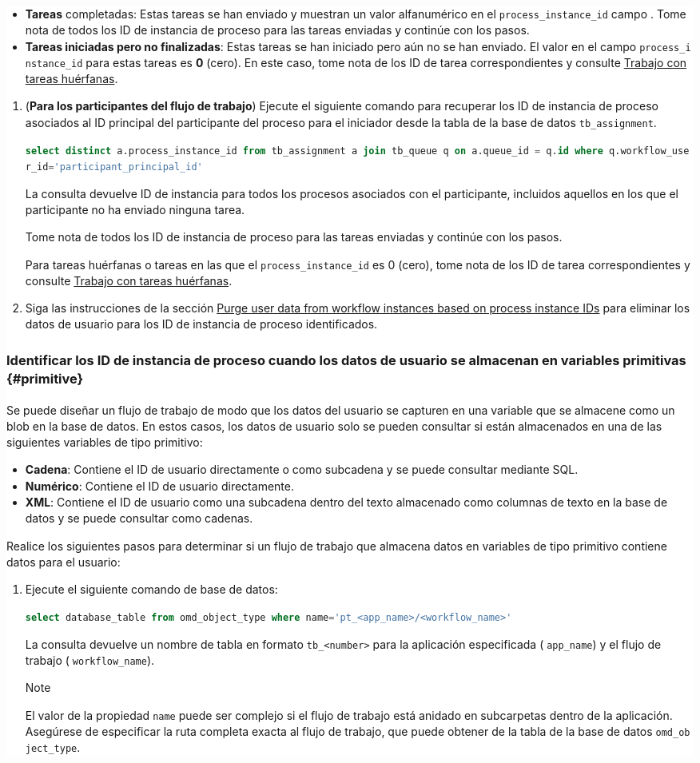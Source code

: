    * **Tareas** completadas: Estas tareas se han enviado y muestran un valor alfanumérico en el  `process_instance_id` campo . Tome nota de todos los ID de instancia de proceso para las tareas enviadas y continúe con los pasos.
   * **Tareas iniciadas pero no finalizadas**: Estas tareas se han iniciado pero aún no se han enviado. El valor en el campo `process_instance_id` para estas tareas es **0** (cero). En este caso, tome nota de los ID de tarea correspondientes y consulte [Trabajo con tareas huérfanas](#orphan).

1. (**Para los participantes del flujo de trabajo**) Ejecute el siguiente comando para recuperar los ID de instancia de proceso asociados al ID principal del participante del proceso para el iniciador desde la tabla de la base de datos `tb_assignment`.

   ```sql
   select distinct a.process_instance_id from tb_assignment a join tb_queue q on a.queue_id = q.id where q.workflow_user_id='participant_principal_id'
   ```

   La consulta devuelve ID de instancia para todos los procesos asociados con el participante, incluidos aquellos en los que el participante no ha enviado ninguna tarea.

   Tome nota de todos los ID de instancia de proceso para las tareas enviadas y continúe con los pasos.

   Para tareas huérfanas o tareas en las que el `process_instance_id` es 0 (cero), tome nota de los ID de tarea correspondientes y consulte [Trabajo con tareas huérfanas](#orphan).

1. Siga las instrucciones de la sección [Purge user data from workflow instances based on process instance IDs](/help/forms/using/forms-workflow-jee-handling-user-data.md#purge) para eliminar los datos de usuario para los ID de instancia de proceso identificados.

### Identificar los ID de instancia de proceso cuando los datos de usuario se almacenan en variables primitivas {#primitive}

Se puede diseñar un flujo de trabajo de modo que los datos del usuario se capturen en una variable que se almacene como un blob en la base de datos. En estos casos, los datos de usuario solo se pueden consultar si están almacenados en una de las siguientes variables de tipo primitivo:

* **Cadena**: Contiene el ID de usuario directamente o como subcadena y se puede consultar mediante SQL.
* **Numérico**: Contiene el ID de usuario directamente.
* **XML**: Contiene el ID de usuario como una subcadena dentro del texto almacenado como columnas de texto en la base de datos y se puede consultar como cadenas.

Realice los siguientes pasos para determinar si un flujo de trabajo que almacena datos en variables de tipo primitivo contiene datos para el usuario:

1. Ejecute el siguiente comando de base de datos:

   ```sql
   select database_table from omd_object_type where name='pt_<app_name>/<workflow_name>'
   ```

   La consulta devuelve un nombre de tabla en formato `tb_<number>` para la aplicación especificada ( `app_name`) y el flujo de trabajo ( `workflow_name`).

   >[!NOTE]
   >
   >El valor de la propiedad `name` puede ser complejo si el flujo de trabajo está anidado en subcarpetas dentro de la aplicación. Asegúrese de especificar la ruta completa exacta al flujo de trabajo, que puede obtener de la tabla de la base de datos `omd_object_type`.
